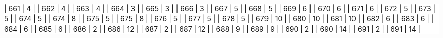 | 661        | 4            |
| 662        | 4            |
| 663        | 4            |
| 664        | 3            |
| 665        | 3            |
| 666        | 3            |
| 667        | 5            |
| 668        | 5            |
| 669        | 6            |
| 670        | 6            |
| 671        | 6            |
| 672        | 5            |
| 673        | 5            |
| 674        | 5            |
| 674        | 8            |
| 675        | 5            |
| 675        | 8            |
| 676        | 5            |
| 677        | 5            |
| 678        | 5            |
| 679        | 10           |
| 680        | 10           |
| 681        | 10           |
| 682        | 6            |
| 683        | 6            |
| 684        | 6            |
| 685        | 6            |
| 686        | 2            |
| 686        | 12           |
| 687        | 2            |
| 687        | 12           |
| 688        | 9            |
| 689        | 9            |
| 690        | 2            |
| 690        | 14           |
| 691        | 2            |
| 691        | 14           |